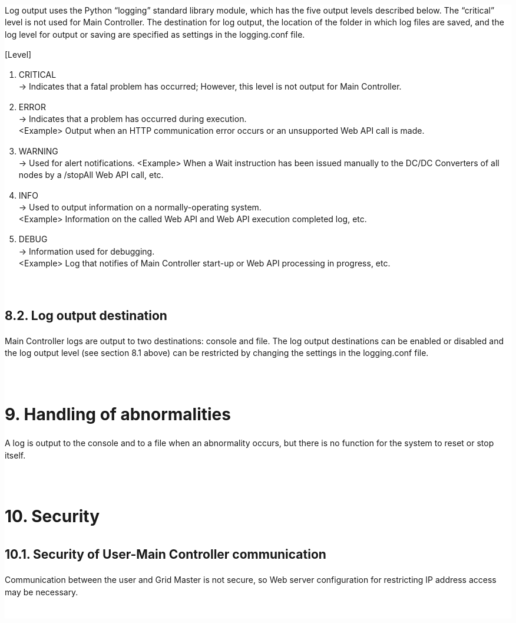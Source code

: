 Log output uses the Python “logging” standard library module, which has the five output levels described below. The “critical” level is not used for Main Controller. The destination for log output, the location of the folder in which log files are saved, and the log level for output or saving are specified as settings in the logging.conf file.

\[Level\]  
1.  CRITICAL  
   → Indicates that a fatal problem has occurred; However, this level is not output for Main Controller.

1.  ERROR  
   → Indicates that a problem has occurred during execution.  
   \<Example\> Output when an HTTP communication error occurs or an unsupported Web API call is made.

1.  WARNING  
   → Used for alert notifications.
   \<Example\> When a Wait instruction has been issued manually to the DC/DC Converters of all nodes by a /stopAll Web API call, etc.

1.  INFO  
   → Used to output information on a normally-operating system.  
   \<Example\> Information on the called Web API and Web API execution completed log, etc.

1.  DEBUG  
   → Information used for debugging.  
   \<Example\> Log that notifies of Main Controller start-up or Web API processing in progress, etc.


<br>

## **8.2. Log output destination**

Main Controller logs are output to two destinations: console and file. The log output destinations can be enabled or disabled and the log output level (see section 8.1 above) can be restricted by changing the settings in the logging.conf file.

<br>

# **9. Handling of abnormalities**

A log is output to the console and to a file when an abnormality occurs, but there is no function for the system to reset or stop itself.

<br>

# **10. Security**
    
## **10.1. Security of User-Main Controller communication**

Communication between the user and Grid Master is not secure, so Web server configuration for restricting IP address access may be necessary.

<br>
